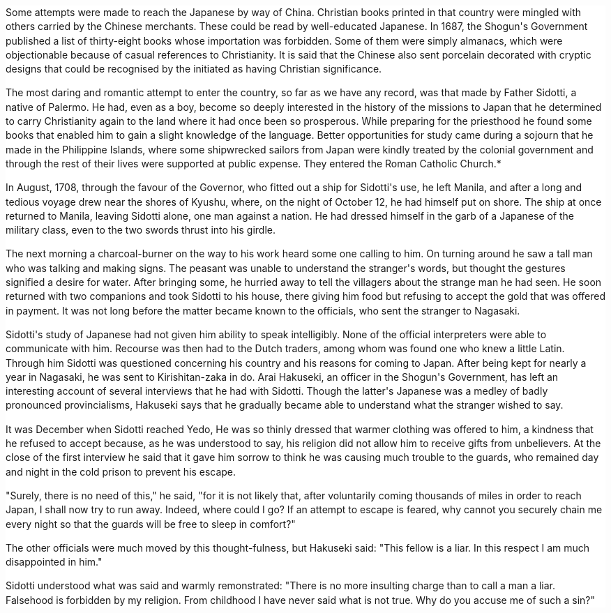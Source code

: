 Some attempts were made to reach the Japanese by way of China. Christian books printed in that country were mingled with others carried by the Chinese merchants. These could be read by well-educated Japanese. In 1687, the Shogun's Government published a list of thirty-eight books whose importation was forbidden. Some of them were simply almanacs, which were objectionable because of casual references to Christianity. It is said that the Chinese also sent porcelain decorated with cryptic designs that could be recognised by the initiated as having Christian significance.

The most daring and romantic attempt to enter the country, so far as we have any record, was that made by Father Sidotti, a native of Palermo. He had, even as a boy, become so deeply interested in the history of the missions to Japan that he determined to carry Christianity again to the land where it had once been so prosperous. While preparing for the priesthood he found some books that enabled him to gain a slight knowledge of the language. Better opportunities for study came during a sojourn that he made in the Philippine Islands, where some shipwrecked sailors from Japan were kindly treated by the colonial government and through the rest of their lives were supported at public expense. They entered the Roman Catholic Church.\*

In August, 1708, through the favour of the Governor, who fitted out a ship for Sidotti's use, he left Manila, and after a long and tedious voyage drew near the shores of Kyushu, where, on the night of October 12, he had himself put on shore. The ship at once returned to Manila, leaving Sidotti alone, one man against a nation. He had dressed himself in the garb of a Japanese of the military class, even to the two swords thrust into his girdle.

The next morning a charcoal-burner on the way to his work heard some one calling to him. On turning around he saw a tall man who was talking and making signs. The peasant was unable to understand the stranger's words, but thought the gestures signified a desire for water. After bringing some, he hurried away to tell the villagers about the strange man he had seen. He soon returned with two companions and took Sidotti to his house, there giving him food but refusing to accept the gold that was offered in payment. It was not long before the matter became known to the officials, who sent the stranger to Nagasaki.

Sidotti's study of Japanese had not given him ability to speak intelligibly. None of the official interpreters were able to communicate with him. Recourse was then had to the Dutch traders, among whom was found one who knew a little Latin. Through him Sidotti was questioned concerning his country and his reasons for coming to Japan. After being kept for nearly a year in Nagasaki, he was sent to Kirishitan-zaka in do. Arai Hakuseki, an officer in the Shogun's Government, has left an interesting account of several interviews that he had with Sidotti. Though the latter's Japanese was a medley of badly pronounced provincialisms, Hakuseki says that he gradually became able to understand what the stranger wished to say.

It was December when Sidotti reached Yedo, He was so thinly dressed that warmer clothing was offered to him, a kindness that he refused to accept because, as he was understood to say, his religion did not allow him to receive gifts from unbelievers. At the close of the first interview he said that it gave him sorrow to think he was causing much trouble to the guards, who remained day and night in the cold prison to prevent his escape.

"Surely, there is no need of this," he said, "for it is not likely that, after voluntarily coming thousands of miles in order to reach Japan, I shall now try to run away. Indeed, where could I go? If an attempt to escape is feared, why cannot you securely chain me every night so that the guards will be free to sleep in comfort?"

The other officials were much moved by this thought-fulness, but Hakuseki said: "This fellow is a liar. In this respect I am much disappointed in him."

Sidotti understood what was said and warmly remonstrated: "There is no more insulting charge than to call a man a liar. Falsehood is forbidden by my religion. From childhood I have never said what is not true. Why do you accuse me of such a sin?"
